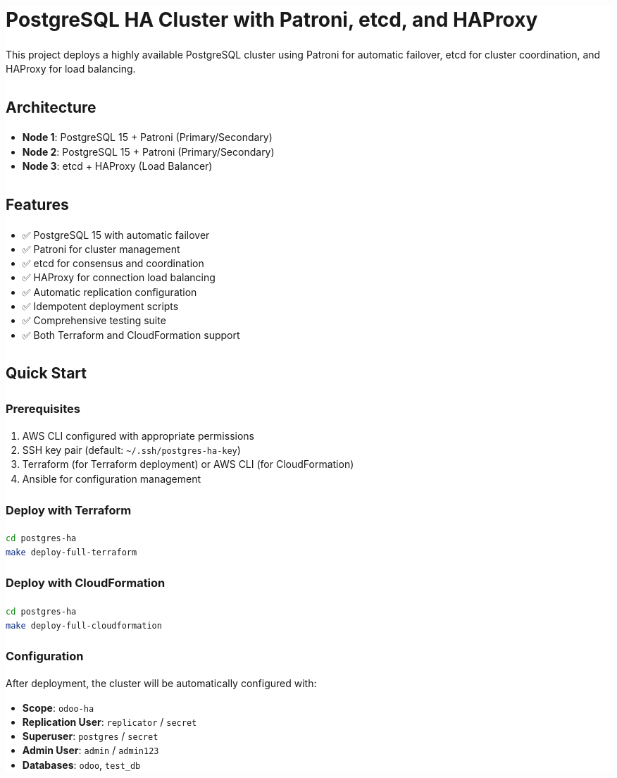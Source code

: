 # PostgreSQL HA Cluster with Patroni, etcd, and HAProxy

This project deploys a highly available PostgreSQL cluster using Patroni for automatic failover, etcd for cluster coordination, and HAProxy for load balancing.

## Architecture

- **Node 1**: PostgreSQL 15 + Patroni (Primary/Secondary)
- **Node 2**: PostgreSQL 15 + Patroni (Primary/Secondary)
- **Node 3**: etcd + HAProxy (Load Balancer)

## Features

- ✅ PostgreSQL 15 with automatic failover
- ✅ Patroni for cluster management
- ✅ etcd for consensus and coordination
- ✅ HAProxy for connection load balancing
- ✅ Automatic replication configuration
- ✅ Idempotent deployment scripts
- ✅ Comprehensive testing suite
- ✅ Both Terraform and CloudFormation support

## Quick Start

### Prerequisites

1. AWS CLI configured with appropriate permissions
2. SSH key pair (default: `~/.ssh/postgres-ha-key`)
3. Terraform (for Terraform deployment) or AWS CLI (for CloudFormation)
4. Ansible for configuration management

### Deploy with Terraform

```bash
cd postgres-ha
make deploy-full-terraform
```

### Deploy with CloudFormation

```bash
cd postgres-ha
make deploy-full-cloudformation
```

### Configuration

After deployment, the cluster will be automatically configured with:

- **Scope**: `odoo-ha`
- **Replication User**: `replicator` / `secret`
- **Superuser**: `postgres` / `secret`
- **Admin User**: `admin` / `admin123`
- **Databases**: `odoo`, `test_db`
